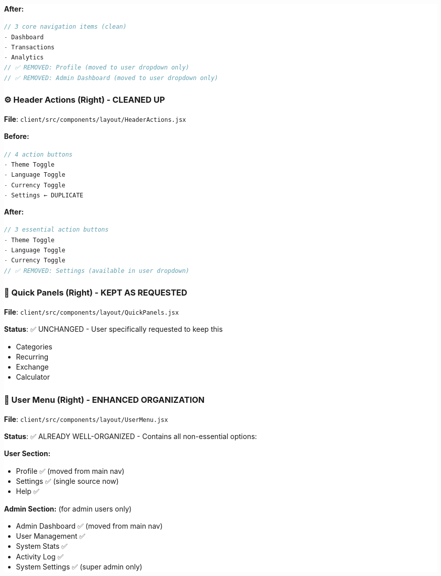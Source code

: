 **After:**
```javascript
// 3 core navigation items (clean)
- Dashboard
- Transactions
- Analytics
// ✅ REMOVED: Profile (moved to user dropdown only)
// ✅ REMOVED: Admin Dashboard (moved to user dropdown only)
```

### **⚙️ Header Actions (Right) - CLEANED UP**
**File**: `client/src/components/layout/HeaderActions.jsx`

**Before:**
```javascript
// 4 action buttons
- Theme Toggle
- Language Toggle  
- Currency Toggle
- Settings ← DUPLICATE
```

**After:**
```javascript
// 3 essential action buttons
- Theme Toggle
- Language Toggle
- Currency Toggle
// ✅ REMOVED: Settings (available in user dropdown)
```

### **🎯 Quick Panels (Right) - KEPT AS REQUESTED**
**File**: `client/src/components/layout/QuickPanels.jsx`

**Status**: ✅ UNCHANGED - User specifically requested to keep this
- Categories
- Recurring
- Exchange  
- Calculator

### **👤 User Menu (Right) - ENHANCED ORGANIZATION**
**File**: `client/src/components/layout/UserMenu.jsx`

**Status**: ✅ ALREADY WELL-ORGANIZED - Contains all non-essential options:

**User Section:**
- Profile ✅ (moved from main nav)
- Settings ✅ (single source now)
- Help ✅

**Admin Section:** (for admin users only)
- Admin Dashboard ✅ (moved from main nav)
- User Management ✅
- System Stats ✅
- Activity Log ✅
- System Settings ✅ (super admin only)
